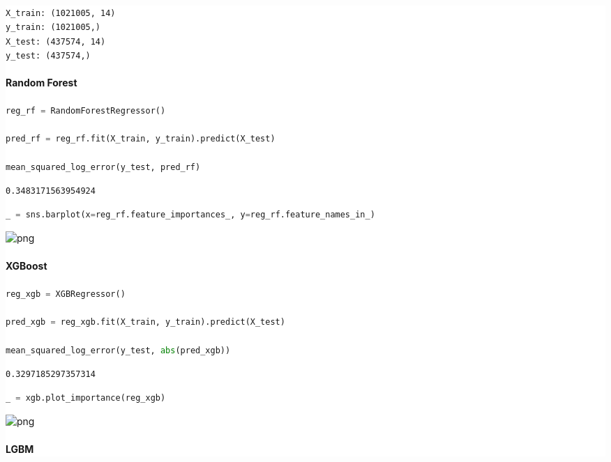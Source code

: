     X_train: (1021005, 14)
    y_train: (1021005,)
    X_test: (437574, 14)
    y_test: (437574,)
    

#### Random Forest


```python
reg_rf = RandomForestRegressor()

pred_rf = reg_rf.fit(X_train, y_train).predict(X_test)

mean_squared_log_error(y_test, pred_rf)
```




    0.3483171563954924




```python
_ = sns.barplot(x=reg_rf.feature_importances_, y=reg_rf.feature_names_in_)
```


    
![png](https://github.com/nuyhc/github.io.archives/blob/main/NY_taxi_trip_duratioin_files/NY_taxi_trip_duratioin_45_0.png?raw=true)
    


#### XGBoost


```python
reg_xgb = XGBRegressor()

pred_xgb = reg_xgb.fit(X_train, y_train).predict(X_test)

mean_squared_log_error(y_test, abs(pred_xgb))
```




    0.3297185297357314




```python
_ = xgb.plot_importance(reg_xgb)
```


    
![png](https://github.com/nuyhc/github.io.archives/blob/main/NY_taxi_trip_duratioin_files/NY_taxi_trip_duratioin_48_0.png?raw=true)
    


#### LGBM
